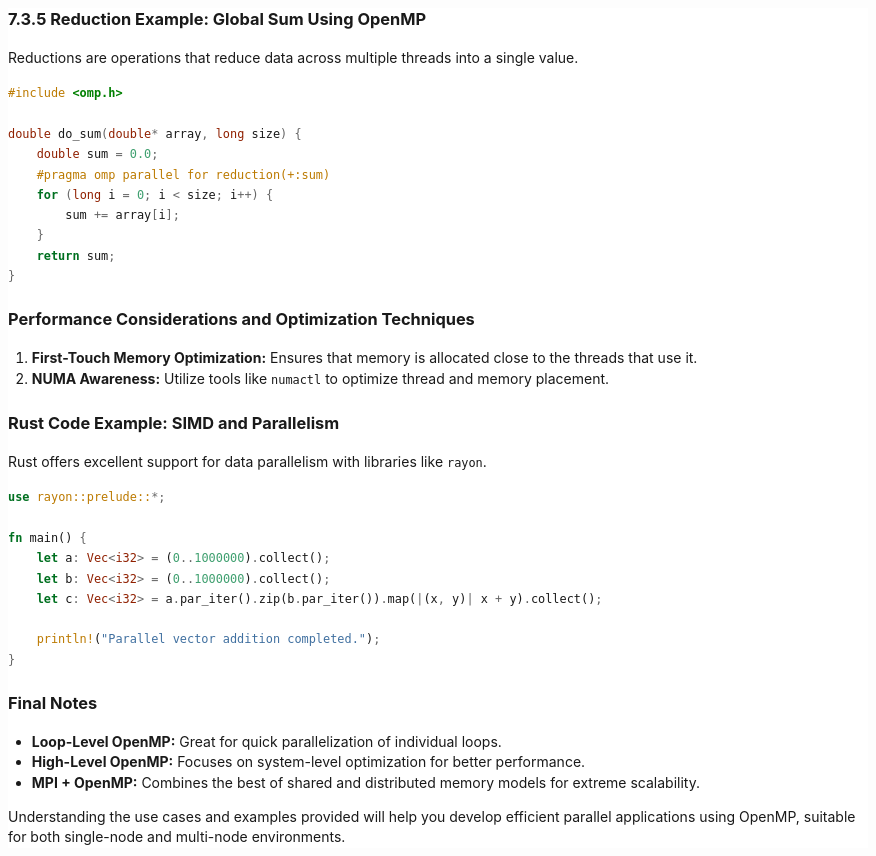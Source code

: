 ### **7.3.5 Reduction Example: Global Sum Using OpenMP**

Reductions are operations that reduce data across multiple threads into a single value.

```c
#include <omp.h>

double do_sum(double* array, long size) {
    double sum = 0.0;
    #pragma omp parallel for reduction(+:sum)
    for (long i = 0; i < size; i++) {
        sum += array[i];
    }
    return sum;
}
```

### **Performance Considerations and Optimization Techniques**

1. **First-Touch Memory Optimization:** Ensures that memory is allocated close to the threads that use it.
2. **NUMA Awareness:** Utilize tools like `numactl` to optimize thread and memory placement.

### **Rust Code Example: SIMD and Parallelism**

Rust offers excellent support for data parallelism with libraries like `rayon`.

```rust
use rayon::prelude::*;

fn main() {
    let a: Vec<i32> = (0..1000000).collect();
    let b: Vec<i32> = (0..1000000).collect();
    let c: Vec<i32> = a.par_iter().zip(b.par_iter()).map(|(x, y)| x + y).collect();

    println!("Parallel vector addition completed.");
}
```

### **Final Notes**

- **Loop-Level OpenMP:** Great for quick parallelization of individual loops.
- **High-Level OpenMP:** Focuses on system-level optimization for better performance.
- **MPI + OpenMP:** Combines the best of shared and distributed memory models for extreme scalability.

Understanding the use cases and examples provided will help you develop efficient parallel applications using OpenMP, suitable for both single-node and multi-node environments.